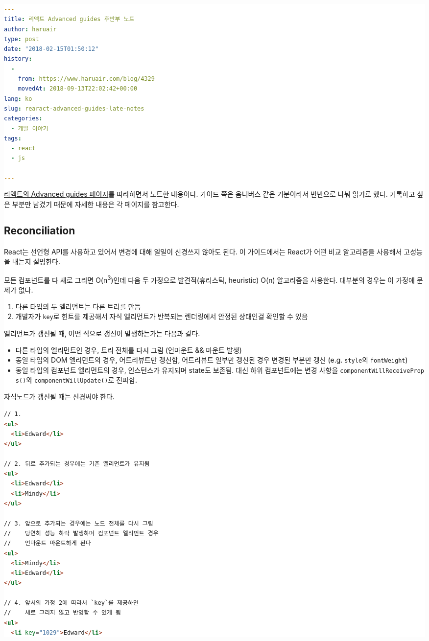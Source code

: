 ```yaml
---
title: 리액트 Advanced guides 후반부 노트
author: haruair
type: post
date: "2018-02-15T01:50:12"
history:
  - 
    from: https://www.haruair.com/blog/4329
    movedAt: 2018-09-13T22:02:42+00:00
lang: ko
slug: rearact-advanced-guides-late-notes
categories:
  - 개발 이야기
tags:
  - react
  - js

---
```

[리액트의 Advanced guides 페이지][1]를 따라하면서 노트한 내용이다. 가이드 쪽은 옴니버스 같은 기분이라서 반반으로 나눠 읽기로 했다. 기록하고 싶은 부분만 남겼기 때문에 자세한 내용은 각 페이지를 참고한다.

## Reconciliation

React는 선언형 API를 사용하고 있어서 변경에 대해 일일이 신경쓰지 않아도 된다. 이 가이드에서는 React가 어떤 비교 알고리즘을 사용해서 고성능을 내는지 설명한다.

모든 컴포넌트를 다 새로 그리면 O(n<sup>3</sup>)인데 다음 두 가정으로 발견적(휴리스틱, heuristic) O(n) 알고리즘을 사용한다. 대부분의 경우는 이 가정에 문제가 없다.

  1. 다른 타입의 두 엘리먼트는 다른 트리를 만듬
  2. 개발자가 `key`로 힌트를 제공해서 자식 엘리먼트가 반복되는 렌더링에서 안정된 상태인걸 확인할 수 있음

엘리먼트가 갱신될 때, 어떤 식으로 갱신이 발생하는가는 다음과 같다.

  * 다른 타입의 엘리먼트인 경우, 트리 전체를 다시 그림 (언마운트 && 마운트 발생)
  * 동일 타입의 DOM 엘리먼트의 경우, 어트리뷰트만 갱신함, 어트리뷰트 일부만 갱신된 경우 변경된 부분만 갱신 (e.g. `style`의 `fontWeight`)
  * 동일 타입의 컴포넌트 엘리먼트의 경우, 인스턴스가 유지되며 state도 보존됨. 대신 하위 컴포넌트에는 변경 사항을 `componentWillReceiveProps()`와 `componentWillUpdate()`로 전파함.

자식노드가 갱신될 때는 신경써야 한다.

```html
// 1.
<ul>
  <li>Edward</li>
</ul>

// 2. 뒤로 추가되는 경우에는 기존 엘리먼트가 유지됨
<ul>
  <li>Edward</li>
  <li>Mindy</li>
</ul>

// 3. 앞으로 추가되는 경우에는 노드 전체를 다시 그림
//    당연히 성능 하락 발생하며 컴포넌트 엘리먼트 경우
//    언마운트 마운트하게 된다
<ul>
  <li>Mindy</li>
  <li>Edward</li>
</ul>

// 4. 앞서의 가정 2에 따라서 `key`를 제공하면
//    새로 그리지 않고 반영할 수 있게 됨
<ul>
  <li key="1029">Edward</li>
```

 [1]: https://reactjs.org/docs/reconciliation.html
 [2]: https://www.npmjs.com/package/prop-types
 [3]: https://www.npmjs.com/package/babel-plugin-transform-react-jsx-source
 [4]: https://developer.mozilla.org/en-US/docs/Web/Web_Components
 [5]: https://reactjs.org/docs/web-components.html#using-react-in-your-web-components
 [6]: https://github.com/reactjs/react-redux/blob/master/docs/api.md#connectmapstatetoprops-mapdispatchtoprops-mergeprops-options
 [7]: http://facebook.github.io/relay/docs/en/fragment-container.html
 [8]: https://github.com/mridgway/hoist-non-react-statics
 [9]: https://reactjs.org/docs/higher-order-components.html#refs-arent-passed-through
 [10]: https://reactjs.org/docs/refs-and-the-dom.html#exposing-dom-refs-to-parent-components
 [11]: https://reacttraining.com/react-router/web/api/Route
 [12]: https://github.com/paypal/downshift
 [13]: https://reactjs.org/docs/accessibility.html
 [14]: https://github.com/thejameskyle/react-loadable
 [15]: https://reacttraining.com/react-router/